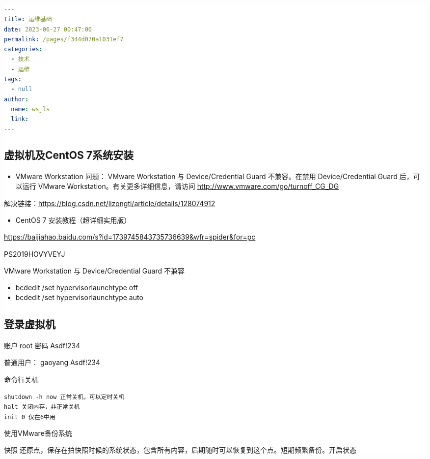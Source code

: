 ```yaml
---
title: 运维基础
date: 2023-06-27 00:47:00
permalink: /pages/f344d070a1031ef7
categories:
  - 技术
  - 运维
tags: 
  - null
author: 
  name: wsjls
  link: 
---
```




## 虚拟机及CentOS 7系统安装

- VMware Workstation 问题： VMware Workstation 与 Device/Credential Guard 不兼容。在禁用 Device/Credential Guard 后，可以运行 VMware Workstation。有关更多详细信息，请访问 <http://www.vmware.com/go/turnoff_CG_DG>

解决链接：<https://blog.csdn.net/lizongti/article/details/128074912>

- CentOS 7 安装教程（超详细实用版）

<https://baijiahao.baidu.com/s?id=1739745843735736639&wfr=spider&for=pc>

PS2019HOVYVEYJ

VMware Workstation 与 Device/Credential Guard 不兼容

- bcdedit /set hypervisorlaunchtype off
- bcdedit /set hypervisorlaunchtype auto

## 登录虚拟机

账户 root
密码 Asdf!234

普通用户：
gaoyang
Asdf!234

命令行关机

```text
shutdown -h now 正常关机，可以定时关机
halt 关闭内存，非正常关机
init 0 仅在6中用
```

使用VMware备份系统

快照 还原点，保存在拍快照时候的系统状态，包含所有内容，后期随时可以恢复到这个点。短期频繁备份。开启状态
